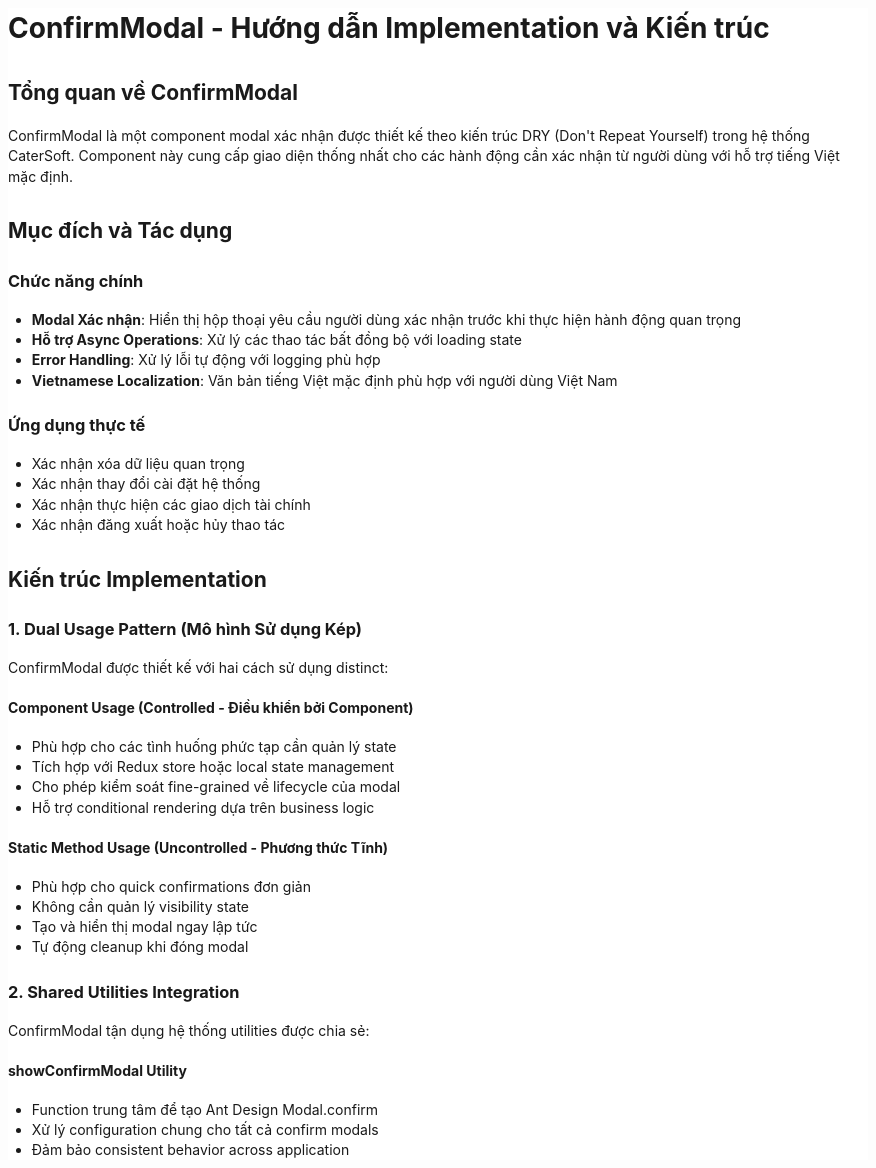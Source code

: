 # ConfirmModal - Hướng dẫn Implementation và Kiến trúc

## Tổng quan về ConfirmModal

ConfirmModal là một component modal xác nhận được thiết kế theo kiến trúc DRY (Don't Repeat Yourself) trong hệ thống CaterSoft. Component này cung cấp giao diện thống nhất cho các hành động cần xác nhận từ người dùng với hỗ trợ tiếng Việt mặc định.

## Mục đích và Tác dụng

### Chức năng chính
- **Modal Xác nhận**: Hiển thị hộp thoại yêu cầu người dùng xác nhận trước khi thực hiện hành động quan trọng
- **Hỗ trợ Async Operations**: Xử lý các thao tác bất đồng bộ với loading state
- **Error Handling**: Xử lý lỗi tự động với logging phù hợp
- **Vietnamese Localization**: Văn bản tiếng Việt mặc định phù hợp với người dùng Việt Nam

### Ứng dụng thực tế
- Xác nhận xóa dữ liệu quan trọng
- Xác nhận thay đổi cài đặt hệ thống
- Xác nhận thực hiện các giao dịch tài chính
- Xác nhận đăng xuất hoặc hủy thao tác

## Kiến trúc Implementation

### 1. Dual Usage Pattern (Mô hình Sử dụng Kép)

ConfirmModal được thiết kế với hai cách sử dụng distinct:

#### Component Usage (Controlled - Điều khiển bởi Component)
- Phù hợp cho các tình huống phức tạp cần quản lý state
- Tích hợp với Redux store hoặc local state management
- Cho phép kiểm soát fine-grained về lifecycle của modal
- Hỗ trợ conditional rendering dựa trên business logic

#### Static Method Usage (Uncontrolled - Phương thức Tĩnh)
- Phù hợp cho quick confirmations đơn giản
- Không cần quản lý visibility state
- Tạo và hiển thị modal ngay lập tức
- Tự động cleanup khi đóng modal

### 2. Shared Utilities Integration

ConfirmModal tận dụng hệ thống utilities được chia sẻ:

#### showConfirmModal Utility
- Function trung tâm để tạo Ant Design Modal.confirm
- Xử lý configuration chung cho tất cả confirm modals
- Đảm bảo consistent behavior across application
